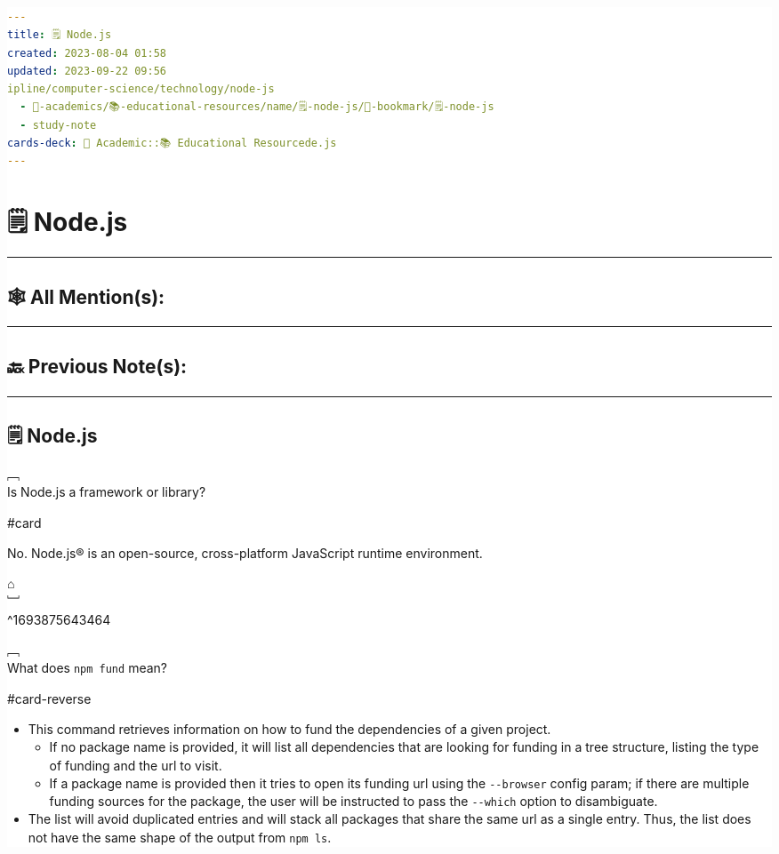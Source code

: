 ```yaml
---
title: 🗒️ Node.js
created: 2023-08-04 01:58
updated: 2023-09-22 09:56
ipline/computer-science/technology/node-js
  - 🔴-academics/📚-educational-resources/name/🗒️-node-js/🔖-bookmark/🗒️-node-js
  - study-note
cards-deck: 🔴 Academic::📚 Educational Resourcede.js
---
```



#  🗒️ Node.js

---

## 🕸️ All Mention(s): 

---

## 🔙 Previous Note(s):

---

## 🗒️ Node.js

﹇<br>
Is Node.js a framework or library? 

#card 

No. <span class="spoiler">Node.js®</span> is an open-source, cross-platform JavaScript runtime environment.

⌂
<br>﹈<br>^1693875643464


﹇<br>
What does `npm fund` mean? 

#card-reverse 

- This command retrieves information on how to fund the dependencies of a given project.
	- If no package name is provided, it will list all dependencies that are looking for funding in a tree structure, listing the type of funding and the url to visit.
	- If a package name is provided then it tries to open its funding url using the `--browser` config param; if there are multiple funding sources for the package, the user will be instructed to pass the `--which` option to disambiguate.
- The list will avoid duplicated entries and will stack all packages that share the same url as a single entry. Thus, the list does not have the same shape of the output from `npm ls`.
